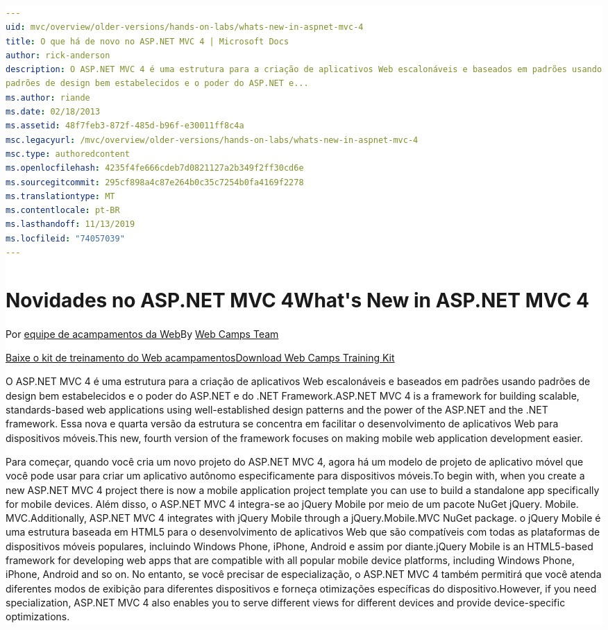 ```yaml
---
uid: mvc/overview/older-versions/hands-on-labs/whats-new-in-aspnet-mvc-4
title: O que há de novo no ASP.NET MVC 4 | Microsoft Docs
author: rick-anderson
description: O ASP.NET MVC 4 é uma estrutura para a criação de aplicativos Web escalonáveis e baseados em padrões usando padrões de design bem estabelecidos e o poder do ASP.NET e...
ms.author: riande
ms.date: 02/18/2013
ms.assetid: 48f7feb3-872f-485d-b96f-e30011ff8c4a
msc.legacyurl: /mvc/overview/older-versions/hands-on-labs/whats-new-in-aspnet-mvc-4
msc.type: authoredcontent
ms.openlocfilehash: 4235f4fe666cdeb7d0821127a2b349f2ff30cd6e
ms.sourcegitcommit: 295cf898a4c87e264b0c35c7254b0fa4169f2278
ms.translationtype: MT
ms.contentlocale: pt-BR
ms.lasthandoff: 11/13/2019
ms.locfileid: "74057039"
---
```

# <a name="whats-new-in-aspnet-mvc-4"></a><span data-ttu-id="33d1b-103">Novidades no ASP.NET MVC 4</span><span class="sxs-lookup"><span data-stu-id="33d1b-103">What's New in ASP.NET MVC 4</span></span>

<span data-ttu-id="33d1b-104">Por [equipe de acampamentos da Web](https://twitter.com/webcamps)</span><span class="sxs-lookup"><span data-stu-id="33d1b-104">By [Web Camps Team](https://twitter.com/webcamps)</span></span>

[<span data-ttu-id="33d1b-105">Baixe o kit de treinamento do Web acampamentos</span><span class="sxs-lookup"><span data-stu-id="33d1b-105">Download Web Camps Training Kit</span></span>](https://aka.ms/webcamps-training-kit)

<span data-ttu-id="33d1b-106">O ASP.NET MVC 4 é uma estrutura para a criação de aplicativos Web escalonáveis e baseados em padrões usando padrões de design bem estabelecidos e o poder do ASP.NET e do .NET Framework.</span><span class="sxs-lookup"><span data-stu-id="33d1b-106">ASP.NET MVC 4 is a framework for building scalable, standards-based web applications using well-established design patterns and the power of the ASP.NET and the .NET framework.</span></span> <span data-ttu-id="33d1b-107">Essa nova e quarta versão da estrutura se concentra em facilitar o desenvolvimento de aplicativos Web para dispositivos móveis.</span><span class="sxs-lookup"><span data-stu-id="33d1b-107">This new, fourth version of the framework focuses on making mobile web application development easier.</span></span>

<span data-ttu-id="33d1b-108">Para começar, quando você cria um novo projeto do ASP.NET MVC 4, agora há um modelo de projeto de aplicativo móvel que você pode usar para criar um aplicativo autônomo especificamente para dispositivos móveis.</span><span class="sxs-lookup"><span data-stu-id="33d1b-108">To begin with, when you create a new ASP.NET MVC 4 project there is now a mobile application project template you can use to build a standalone app specifically for mobile devices.</span></span> <span data-ttu-id="33d1b-109">Além disso, o ASP.NET MVC 4 integra-se ao jQuery Mobile por meio de um pacote NuGet jQuery. Mobile. MVC.</span><span class="sxs-lookup"><span data-stu-id="33d1b-109">Additionally, ASP.NET MVC 4 integrates with jQuery Mobile through a jQuery.Mobile.MVC NuGet package.</span></span> <span data-ttu-id="33d1b-110">o jQuery Mobile é uma estrutura baseada em HTML5 para o desenvolvimento de aplicativos Web que são compatíveis com todas as plataformas de dispositivos móveis populares, incluindo Windows Phone, iPhone, Android e assim por diante.</span><span class="sxs-lookup"><span data-stu-id="33d1b-110">jQuery Mobile is an HTML5-based framework for developing web apps that are compatible with all popular mobile device platforms, including Windows Phone, iPhone, Android and so on.</span></span> <span data-ttu-id="33d1b-111">No entanto, se você precisar de especialização, o ASP.NET MVC 4 também permitirá que você atenda diferentes modos de exibição para diferentes dispositivos e forneça otimizações específicas do dispositivo.</span><span class="sxs-lookup"><span data-stu-id="33d1b-111">However, if you need specialization, ASP.NET MVC 4 also enables you to serve different views for different devices and provide device-specific optimizations.</span></span>
